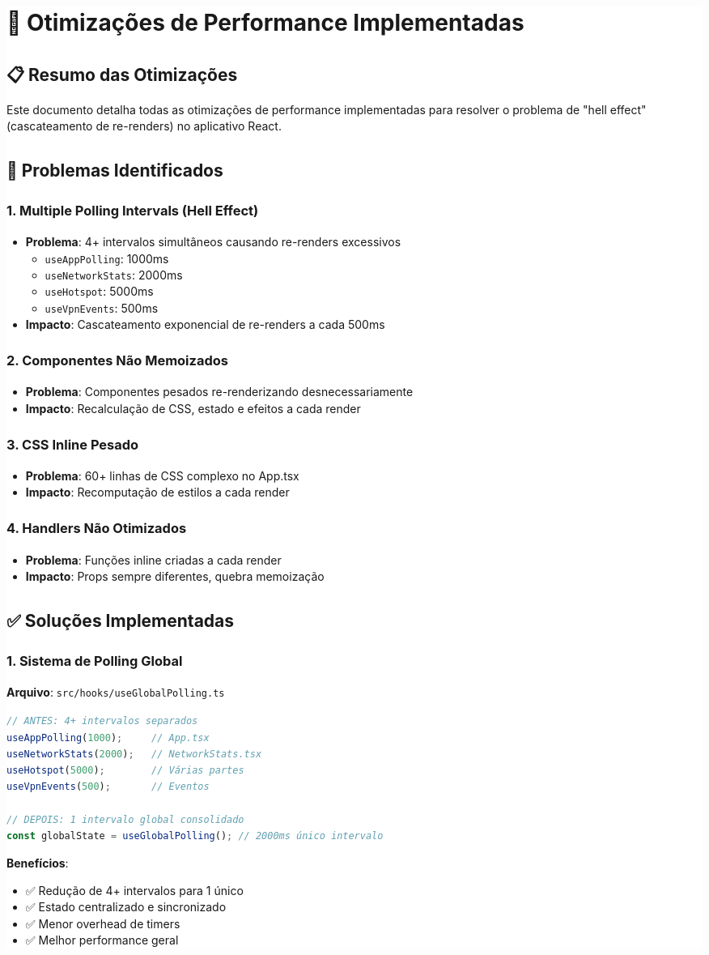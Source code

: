 # 🚀 Otimizações de Performance Implementadas

## 📋 Resumo das Otimizações

Este documento detalha todas as otimizações de performance implementadas para resolver o problema de "hell effect" (cascateamento de re-renders) no aplicativo React.

## 🎯 Problemas Identificados

### 1. Multiple Polling Intervals (Hell Effect)
- **Problema**: 4+ intervalos simultâneos causando re-renders excessivos
  - `useAppPolling`: 1000ms 
  - `useNetworkStats`: 2000ms
  - `useHotspot`: 5000ms  
  - `useVpnEvents`: 500ms
- **Impacto**: Cascateamento exponencial de re-renders a cada 500ms

### 2. Componentes Não Memoizados
- **Problema**: Componentes pesados re-renderizando desnecessariamente
- **Impacto**: Recalculação de CSS, estado e efeitos a cada render

### 3. CSS Inline Pesado
- **Problema**: 60+ linhas de CSS complexo no App.tsx
- **Impacto**: Recomputação de estilos a cada render

### 4. Handlers Não Otimizados
- **Problema**: Funções inline criadas a cada render
- **Impacto**: Props sempre diferentes, quebra memoização

## ✅ Soluções Implementadas

### 1. Sistema de Polling Global
**Arquivo**: `src/hooks/useGlobalPolling.ts`

```typescript
// ANTES: 4+ intervalos separados
useAppPolling(1000);     // App.tsx
useNetworkStats(2000);   // NetworkStats.tsx  
useHotspot(5000);        // Várias partes
useVpnEvents(500);       // Eventos

// DEPOIS: 1 intervalo global consolidado
const globalState = useGlobalPolling(); // 2000ms único intervalo
```

**Benefícios**:
- ✅ Redução de 4+ intervalos para 1 único
- ✅ Estado centralizado e sincronizado
- ✅ Menor overhead de timers
- ✅ Melhor performance geral
